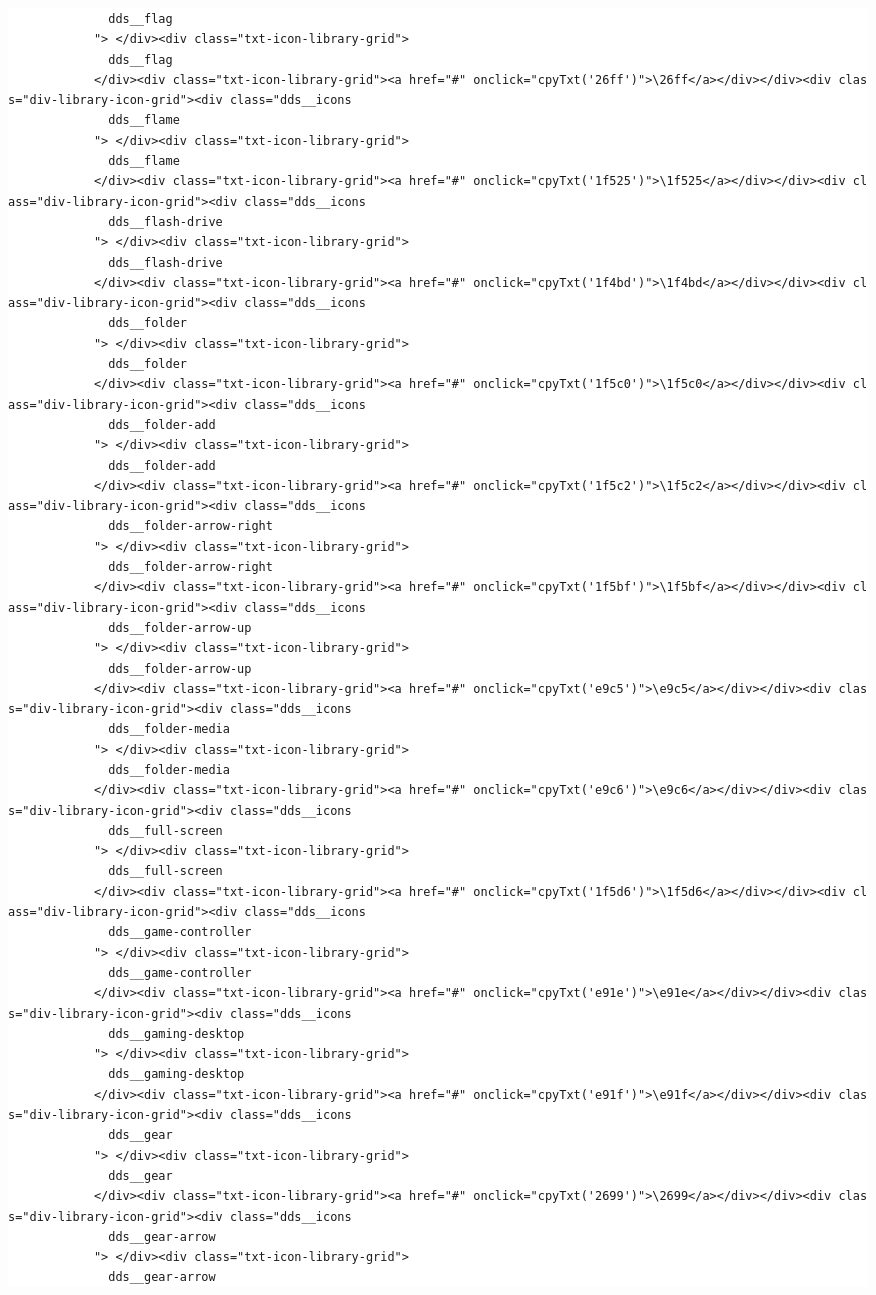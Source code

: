                   dds__flag
                "> </div><div class="txt-icon-library-grid">
                  dds__flag
                </div><div class="txt-icon-library-grid"><a href="#" onclick="cpyTxt('26ff')">\26ff</a></div></div><div class="div-library-icon-grid"><div class="dds__icons 
                  dds__flame
                "> </div><div class="txt-icon-library-grid">
                  dds__flame
                </div><div class="txt-icon-library-grid"><a href="#" onclick="cpyTxt('1f525')">\1f525</a></div></div><div class="div-library-icon-grid"><div class="dds__icons 
                  dds__flash-drive
                "> </div><div class="txt-icon-library-grid">
                  dds__flash-drive
                </div><div class="txt-icon-library-grid"><a href="#" onclick="cpyTxt('1f4bd')">\1f4bd</a></div></div><div class="div-library-icon-grid"><div class="dds__icons 
                  dds__folder
                "> </div><div class="txt-icon-library-grid">
                  dds__folder
                </div><div class="txt-icon-library-grid"><a href="#" onclick="cpyTxt('1f5c0')">\1f5c0</a></div></div><div class="div-library-icon-grid"><div class="dds__icons 
                  dds__folder-add
                "> </div><div class="txt-icon-library-grid">
                  dds__folder-add
                </div><div class="txt-icon-library-grid"><a href="#" onclick="cpyTxt('1f5c2')">\1f5c2</a></div></div><div class="div-library-icon-grid"><div class="dds__icons 
                  dds__folder-arrow-right
                "> </div><div class="txt-icon-library-grid">
                  dds__folder-arrow-right
                </div><div class="txt-icon-library-grid"><a href="#" onclick="cpyTxt('1f5bf')">\1f5bf</a></div></div><div class="div-library-icon-grid"><div class="dds__icons 
                  dds__folder-arrow-up
                "> </div><div class="txt-icon-library-grid">
                  dds__folder-arrow-up
                </div><div class="txt-icon-library-grid"><a href="#" onclick="cpyTxt('e9c5')">\e9c5</a></div></div><div class="div-library-icon-grid"><div class="dds__icons 
                  dds__folder-media
                "> </div><div class="txt-icon-library-grid">
                  dds__folder-media
                </div><div class="txt-icon-library-grid"><a href="#" onclick="cpyTxt('e9c6')">\e9c6</a></div></div><div class="div-library-icon-grid"><div class="dds__icons 
                  dds__full-screen
                "> </div><div class="txt-icon-library-grid">
                  dds__full-screen
                </div><div class="txt-icon-library-grid"><a href="#" onclick="cpyTxt('1f5d6')">\1f5d6</a></div></div><div class="div-library-icon-grid"><div class="dds__icons 
                  dds__game-controller
                "> </div><div class="txt-icon-library-grid">
                  dds__game-controller
                </div><div class="txt-icon-library-grid"><a href="#" onclick="cpyTxt('e91e')">\e91e</a></div></div><div class="div-library-icon-grid"><div class="dds__icons 
                  dds__gaming-desktop
                "> </div><div class="txt-icon-library-grid">
                  dds__gaming-desktop
                </div><div class="txt-icon-library-grid"><a href="#" onclick="cpyTxt('e91f')">\e91f</a></div></div><div class="div-library-icon-grid"><div class="dds__icons 
                  dds__gear
                "> </div><div class="txt-icon-library-grid">
                  dds__gear
                </div><div class="txt-icon-library-grid"><a href="#" onclick="cpyTxt('2699')">\2699</a></div></div><div class="div-library-icon-grid"><div class="dds__icons 
                  dds__gear-arrow
                "> </div><div class="txt-icon-library-grid">
                  dds__gear-arrow